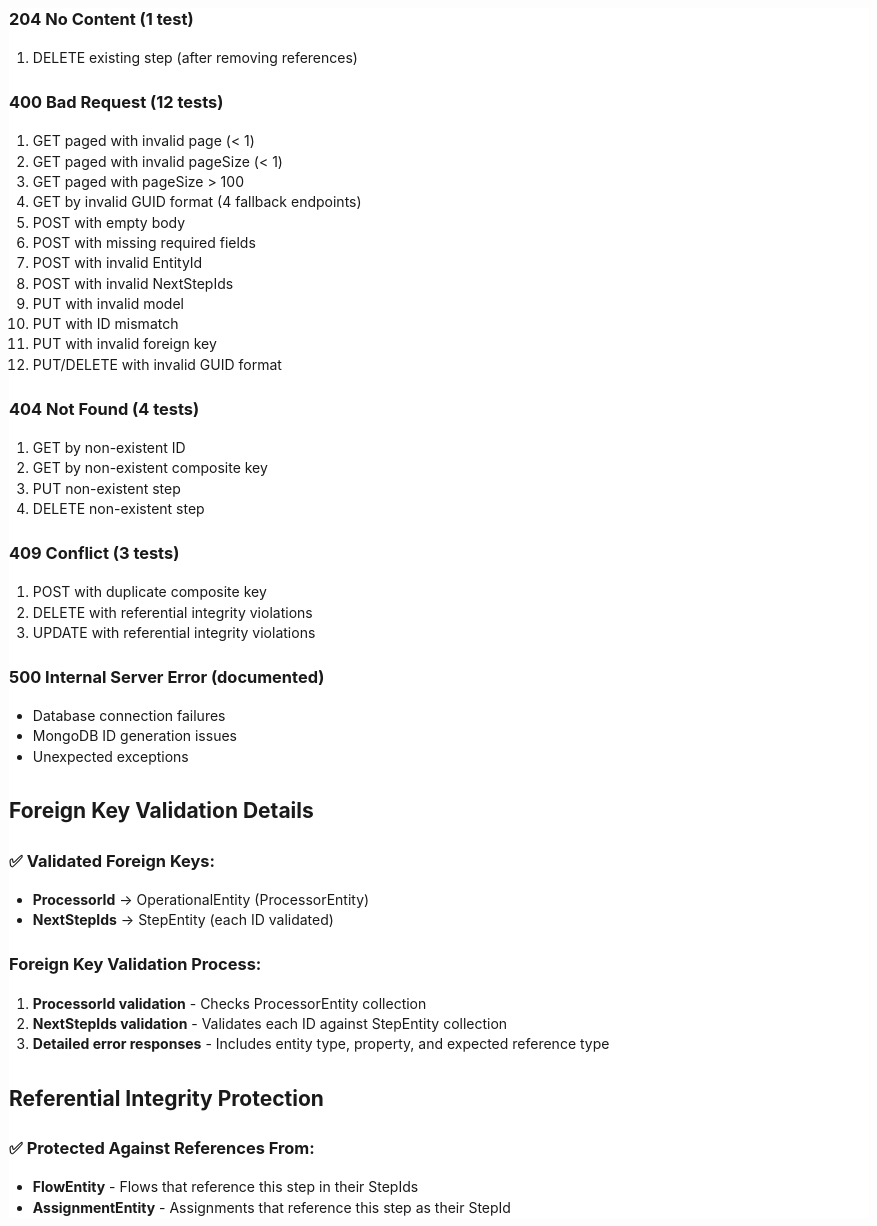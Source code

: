### 204 No Content (1 test)
1. DELETE existing step (after removing references)

### 400 Bad Request (12 tests)
1. GET paged with invalid page (< 1)
2. GET paged with invalid pageSize (< 1)
3. GET paged with pageSize > 100
4. GET by invalid GUID format (4 fallback endpoints)
5. POST with empty body
6. POST with missing required fields
7. POST with invalid EntityId
8. POST with invalid NextStepIds
9. PUT with invalid model
10. PUT with ID mismatch
11. PUT with invalid foreign key
12. PUT/DELETE with invalid GUID format

### 404 Not Found (4 tests)
1. GET by non-existent ID
2. GET by non-existent composite key
3. PUT non-existent step
4. DELETE non-existent step

### 409 Conflict (3 tests)
1. POST with duplicate composite key
2. DELETE with referential integrity violations
3. UPDATE with referential integrity violations

### 500 Internal Server Error (documented)
- Database connection failures
- MongoDB ID generation issues
- Unexpected exceptions

## Foreign Key Validation Details

### ✅ Validated Foreign Keys:
- **ProcessorId** → OperationalEntity (ProcessorEntity)
- **NextStepIds** → StepEntity (each ID validated)

### Foreign Key Validation Process:
1. **ProcessorId validation** - Checks ProcessorEntity collection
2. **NextStepIds validation** - Validates each ID against StepEntity collection
3. **Detailed error responses** - Includes entity type, property, and expected reference type

## Referential Integrity Protection

### ✅ Protected Against References From:
- **FlowEntity** - Flows that reference this step in their StepIds
- **AssignmentEntity** - Assignments that reference this step as their StepId
